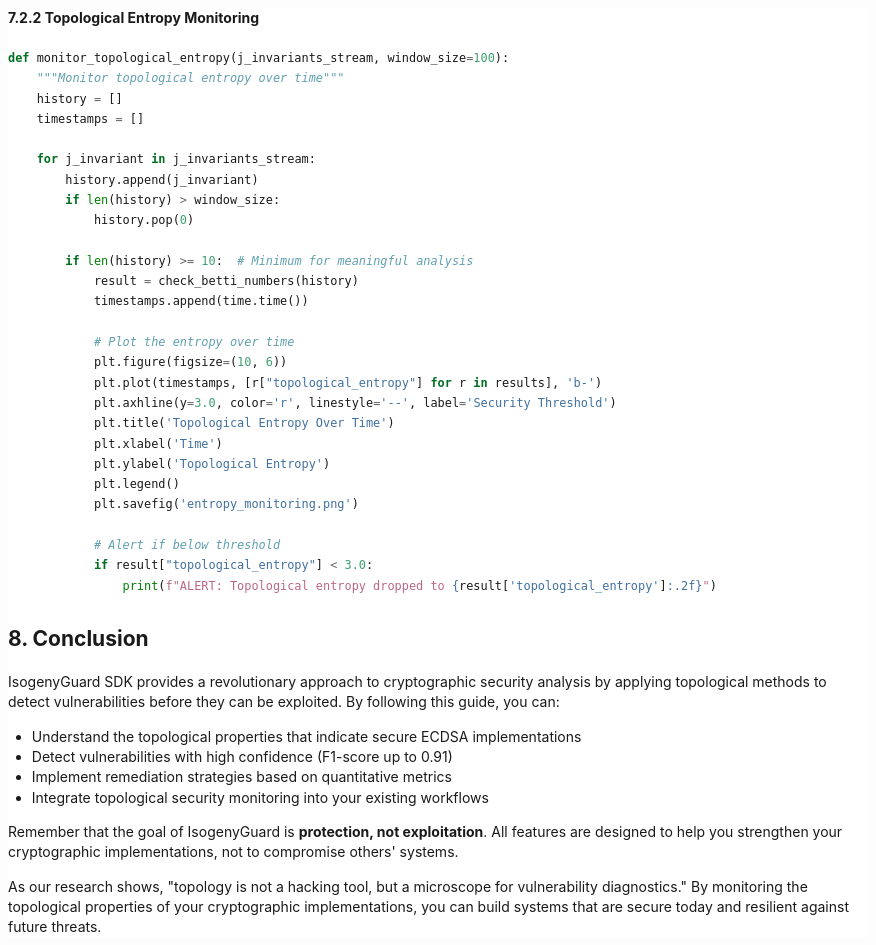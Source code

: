 #### 7.2.2 Topological Entropy Monitoring

```python
def monitor_topological_entropy(j_invariants_stream, window_size=100):
    """Monitor topological entropy over time"""
    history = []
    timestamps = []
    
    for j_invariant in j_invariants_stream:
        history.append(j_invariant)
        if len(history) > window_size:
            history.pop(0)
        
        if len(history) >= 10:  # Minimum for meaningful analysis
            result = check_betti_numbers(history)
            timestamps.append(time.time())
            
            # Plot the entropy over time
            plt.figure(figsize=(10, 6))
            plt.plot(timestamps, [r["topological_entropy"] for r in results], 'b-')
            plt.axhline(y=3.0, color='r', linestyle='--', label='Security Threshold')
            plt.title('Topological Entropy Over Time')
            plt.xlabel('Time')
            plt.ylabel('Topological Entropy')
            plt.legend()
            plt.savefig('entropy_monitoring.png')
            
            # Alert if below threshold
            if result["topological_entropy"] < 3.0:
                print(f"ALERT: Topological entropy dropped to {result['topological_entropy']:.2f}")
```

## 8. Conclusion

IsogenyGuard SDK provides a revolutionary approach to cryptographic security analysis by applying topological methods to detect vulnerabilities before they can be exploited. By following this guide, you can:

- Understand the topological properties that indicate secure ECDSA implementations
- Detect vulnerabilities with high confidence (F1-score up to 0.91)
- Implement remediation strategies based on quantitative metrics
- Integrate topological security monitoring into your existing workflows

Remember that the goal of IsogenyGuard is **protection, not exploitation**. All features are designed to help you strengthen your cryptographic implementations, not to compromise others' systems.

As our research shows, "topology is not a hacking tool, but a microscope for vulnerability diagnostics." By monitoring the topological properties of your cryptographic implementations, you can build systems that are secure today and resilient against future threats.
